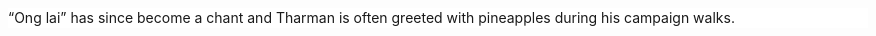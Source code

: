 “Ong lai” has since become a chant and Tharman is often greeted with pineapples during his campaign walks. 
